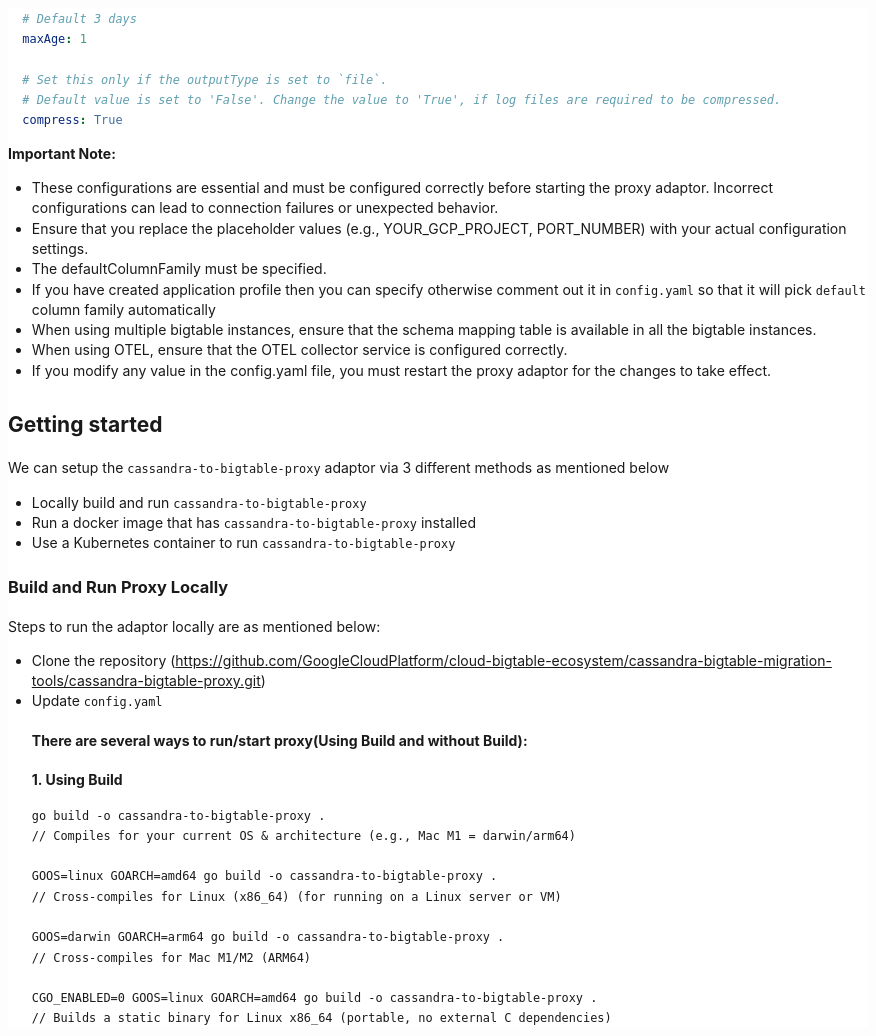```yaml
  # Default 3 days
  maxAge: 1

  # Set this only if the outputType is set to `file`.
  # Default value is set to 'False'. Change the value to 'True', if log files are required to be compressed.
  compress: True
  ```

**Important Note:** 
* These configurations are essential and must be configured correctly before starting the proxy adaptor. Incorrect configurations can lead to connection failures or unexpected behavior.
* Ensure that you replace the placeholder values (e.g., YOUR_GCP_PROJECT, PORT_NUMBER) with your actual configuration settings.
* The defaultColumnFamily must be specified.
* If you have created application profile then you can specify otherwise comment out it in `config.yaml` so that it will pick `default` column family automatically
* When using multiple bigtable instances, ensure that the schema mapping table is available in all the bigtable instances.
* When using OTEL, ensure that the OTEL collector service is configured correctly.
* If you modify any value in the config.yaml file, you must restart the proxy adaptor for the changes to take effect.

## Getting started

We can setup the `cassandra-to-bigtable-proxy` adaptor via 3 different methods as mentioned below

- Locally build and run `cassandra-to-bigtable-proxy`
- Run a docker image that has `cassandra-to-bigtable-proxy` installed
- Use a Kubernetes container to run `cassandra-to-bigtable-proxy`

### Build and Run Proxy Locally

Steps to run the adaptor locally are as mentioned below:

- Clone the repository (https://github.com/GoogleCloudPlatform/cloud-bigtable-ecosystem/cassandra-bigtable-migration-tools/cassandra-bigtable-proxy.git)
- Update `config.yaml`
  #### There are several ways to run/start proxy(Using Build and without Build):
  **1. Using Build**
    ```ssh
    go build -o cassandra-to-bigtable-proxy .
    // Compiles for your current OS & architecture (e.g., Mac M1 = darwin/arm64)

    GOOS=linux GOARCH=amd64 go build -o cassandra-to-bigtable-proxy .
    // Cross-compiles for Linux (x86_64) (for running on a Linux server or VM)
    
    GOOS=darwin GOARCH=arm64 go build -o cassandra-to-bigtable-proxy .
    // Cross-compiles for Mac M1/M2 (ARM64)
    
    CGO_ENABLED=0 GOOS=linux GOARCH=amd64 go build -o cassandra-to-bigtable-proxy .
    // Builds a static binary for Linux x86_64 (portable, no external C dependencies) 
    ```
